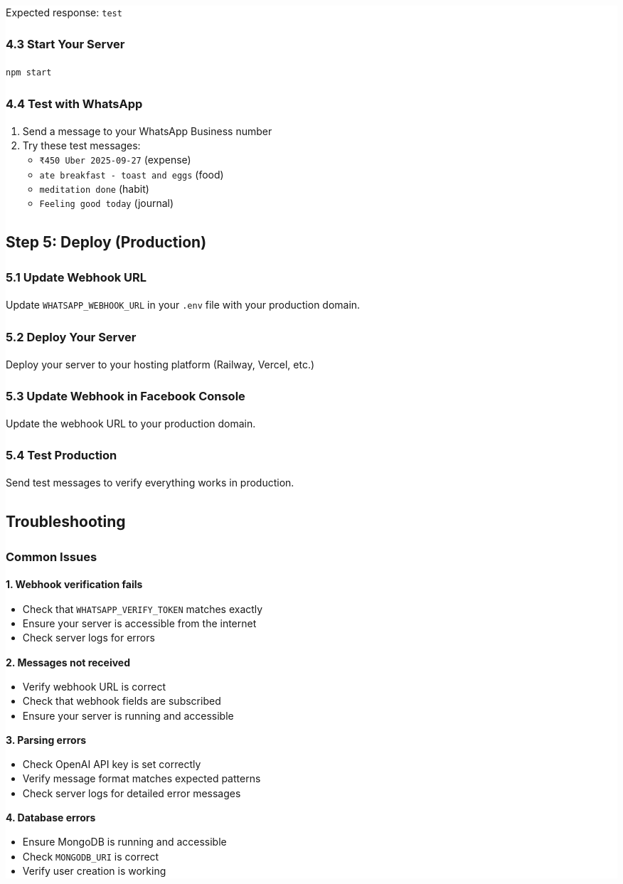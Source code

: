 Expected response: `test`

### 4.3 Start Your Server
```bash
npm start
```

### 4.4 Test with WhatsApp
1. Send a message to your WhatsApp Business number
2. Try these test messages:
   - `₹450 Uber 2025-09-27` (expense)
   - `ate breakfast - toast and eggs` (food)
   - `meditation done` (habit)
   - `Feeling good today` (journal)

## Step 5: Deploy (Production)

### 5.1 Update Webhook URL
Update `WHATSAPP_WEBHOOK_URL` in your `.env` file with your production domain.

### 5.2 Deploy Your Server
Deploy your server to your hosting platform (Railway, Vercel, etc.)

### 5.3 Update Webhook in Facebook Console
Update the webhook URL to your production domain.

### 5.4 Test Production
Send test messages to verify everything works in production.

## Troubleshooting

### Common Issues

**1. Webhook verification fails**
- Check that `WHATSAPP_VERIFY_TOKEN` matches exactly
- Ensure your server is accessible from the internet
- Check server logs for errors

**2. Messages not received**
- Verify webhook URL is correct
- Check that webhook fields are subscribed
- Ensure your server is running and accessible

**3. Parsing errors**
- Check OpenAI API key is set correctly
- Verify message format matches expected patterns
- Check server logs for detailed error messages

**4. Database errors**
- Ensure MongoDB is running and accessible
- Check `MONGODB_URI` is correct
- Verify user creation is working

